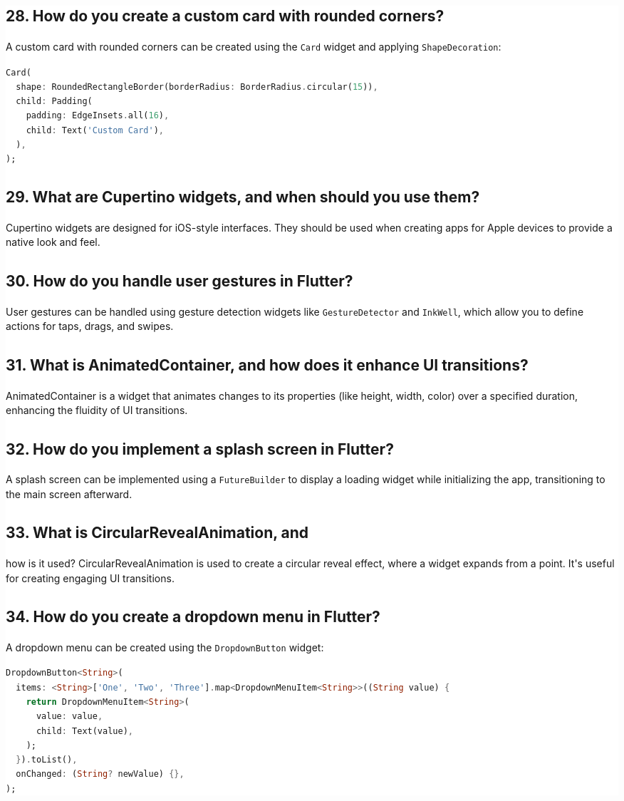 ## 28. How do you create a custom card with rounded corners?

A custom card with rounded corners can be created using the `Card` widget and applying `ShapeDecoration`:

```dart
Card(
  shape: RoundedRectangleBorder(borderRadius: BorderRadius.circular(15)),
  child: Padding(
    padding: EdgeInsets.all(16),
    child: Text('Custom Card'),
  ),
);
```

## 29. What are Cupertino widgets, and when should you use them?

Cupertino widgets are designed for iOS-style interfaces. They should be used when creating apps for Apple devices to provide a native look and feel.

## 30. How do you handle user gestures in Flutter?

User gestures can be handled using gesture detection widgets like `GestureDetector` and `InkWell`, which allow you to define actions for taps, drags, and swipes.

## 31. What is AnimatedContainer, and how does it enhance UI transitions?

AnimatedContainer is a widget that animates changes to its properties (like height, width, color) over a specified duration, enhancing the fluidity of UI transitions.

## 32. How do you implement a splash screen in Flutter?

A splash screen can be implemented using a `FutureBuilder` to display a loading widget while initializing the app, transitioning to the main screen afterward.

## 33. What is CircularRevealAnimation, and

 how is it used?
CircularRevealAnimation is used to create a circular reveal effect, where a widget expands from a point. It's useful for creating engaging UI transitions.

## 34. How do you create a dropdown menu in Flutter?

A dropdown menu can be created using the `DropdownButton` widget:

```dart
DropdownButton<String>(
  items: <String>['One', 'Two', 'Three'].map<DropdownMenuItem<String>>((String value) {
    return DropdownMenuItem<String>(
      value: value,
      child: Text(value),
    );
  }).toList(),
  onChanged: (String? newValue) {},
);
```
